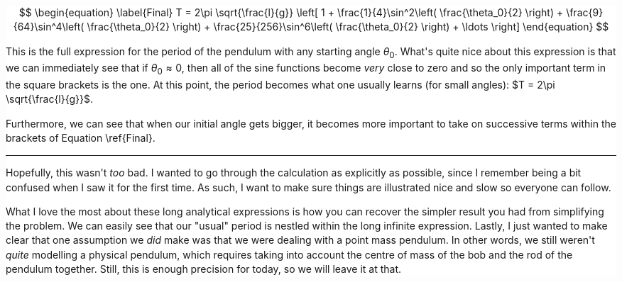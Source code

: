 $$
\begin{equation} \label{Final}
T = 2\pi \sqrt{\frac{l}{g}} \left[ 1 + \frac{1}{4}\sin^2\left( \frac{\theta_0}{2} \right) + \frac{9}{64}\sin^4\left( \frac{\theta_0}{2} \right) + \frac{25}{256}\sin^6\left( \frac{\theta_0}{2} \right) + \ldots \right]
\end{equation}
$$

This is the full expression for the period of the pendulum with any starting angle $\theta_0$. What's quite nice about this expression is that we can immediately see that if $\theta_0 \approx 0$, then all of the sine functions become *very* close to zero and so the only important term in the square brackets is the one. At this point, the period becomes what one usually learns (for small angles): $T = 2\pi \sqrt{\frac{l}{g}}$.

Furthermore, we can see that when our initial angle gets bigger, it becomes more important to take on successive terms within the brackets of Equation \ref{Final}.

---

Hopefully, this wasn't *too* bad. I wanted to go through the calculation as explicitly as possible, since I remember being a bit confused when I saw it for the first time. As such, I want to make sure things are illustrated nice and slow so everyone can follow.

What I love the most about these long analytical expressions is how you can recover the simpler result you had from simplifying the problem. We can easily see that our "usual" period is nestled within the long infinite expression. Lastly, I just wanted to make clear that one assumption we *did* make was that we were dealing with a point mass pendulum. In other words, we still weren't *quite* modelling a physical pendulum, which requires taking into account the centre of mass of the bob and the rod of the pendulum together. Still, this is enough precision for today, so we will leave it at that.
